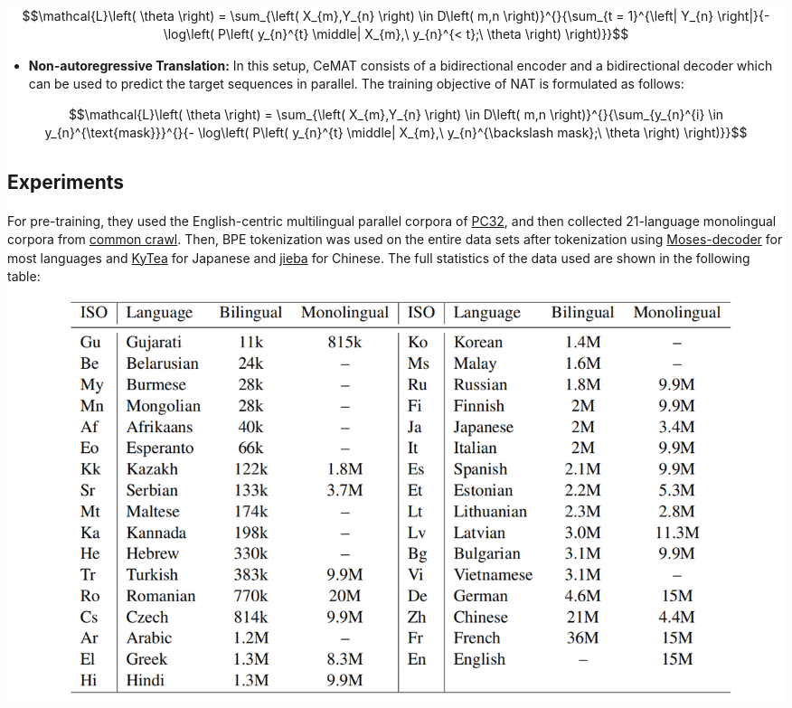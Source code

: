 $$\mathcal{L}\left( \theta \right) = \sum_{\left( X_{m},Y_{n} \right) \in D\left( m,n \right)}^{}{\sum_{t = 1}^{\left| Y_{n} \right|}{- \log\left( P\left( y_{n}^{t} \middle| X_{m},\ y_{n}^{< t};\ \theta \right) \right)}}$$

-   **Non-autoregressive Translation:** In this setup, CeMAT consists of
    a bidirectional encoder and a bidirectional decoder which can be
    used to predict the target sequences in parallel. The training
    objective of NAT is formulated as follows:

$$\mathcal{L}\left( \theta \right) = \sum_{\left( X_{m},Y_{n} \right) \in D\left( m,n \right)}^{}{\sum_{y_{n}^{i} \in y_{n}^{\text{mask}}}^{}{- \log\left( P\left( y_{n}^{t} \middle| X_{m},\ y_{n}^{\backslash mask};\ \theta \right) \right)}}$$

Experiments
-----------

For pre-training, they used the English-centric multilingual parallel
corpora of
[PC32](https://phanxuanphucnd.github.io/multilingual-nmt/mRASP), and
then collected 21-language monolingual corpora from [common
crawl](https://commoncrawl.org). Then, BPE tokenization was used on the
entire data sets after tokenization using
[Moses-decoder](http://www.stat.org/moses/) for most languages and
[KyTea](http://www.phontron.com/kytea) for Japanese and
[jieba](https://github.com/fxsjy/jieba) for Chinese. The full statistics
of the data used are shown in the following table:

<div align="center">
    <img src="media/CeMAT/image6.png" width=750>
</div>
